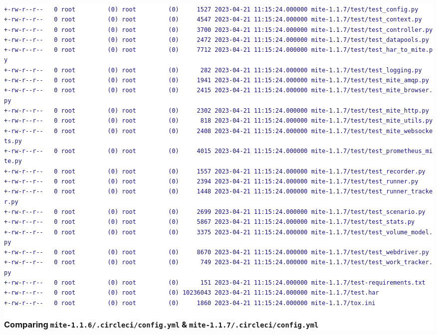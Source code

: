 ```diff
+-rw-r--r--   0 root         (0) root         (0)     1527 2023-04-21 11:15:24.000000 mite-1.1.7/test/test_config.py
+-rw-r--r--   0 root         (0) root         (0)     4547 2023-04-21 11:15:24.000000 mite-1.1.7/test/test_context.py
+-rw-r--r--   0 root         (0) root         (0)     3700 2023-04-21 11:15:24.000000 mite-1.1.7/test/test_controller.py
+-rw-r--r--   0 root         (0) root         (0)     2472 2023-04-21 11:15:24.000000 mite-1.1.7/test/test_datapools.py
+-rw-r--r--   0 root         (0) root         (0)     7712 2023-04-21 11:15:24.000000 mite-1.1.7/test/test_har_to_mite.py
+-rw-r--r--   0 root         (0) root         (0)      282 2023-04-21 11:15:24.000000 mite-1.1.7/test/test_logging.py
+-rw-r--r--   0 root         (0) root         (0)     1941 2023-04-21 11:15:24.000000 mite-1.1.7/test/test_mite_amqp.py
+-rw-r--r--   0 root         (0) root         (0)     2415 2023-04-21 11:15:24.000000 mite-1.1.7/test/test_mite_browser.py
+-rw-r--r--   0 root         (0) root         (0)     2302 2023-04-21 11:15:24.000000 mite-1.1.7/test/test_mite_http.py
+-rw-r--r--   0 root         (0) root         (0)      818 2023-04-21 11:15:24.000000 mite-1.1.7/test/test_mite_utils.py
+-rw-r--r--   0 root         (0) root         (0)     2408 2023-04-21 11:15:24.000000 mite-1.1.7/test/test_mite_websockets.py
+-rw-r--r--   0 root         (0) root         (0)     4015 2023-04-21 11:15:24.000000 mite-1.1.7/test/test_prometheus_mite.py
+-rw-r--r--   0 root         (0) root         (0)     1557 2023-04-21 11:15:24.000000 mite-1.1.7/test/test_recorder.py
+-rw-r--r--   0 root         (0) root         (0)     2394 2023-04-21 11:15:24.000000 mite-1.1.7/test/test_runner.py
+-rw-r--r--   0 root         (0) root         (0)     1448 2023-04-21 11:15:24.000000 mite-1.1.7/test/test_runner_tracker.py
+-rw-r--r--   0 root         (0) root         (0)     2699 2023-04-21 11:15:24.000000 mite-1.1.7/test/test_scenario.py
+-rw-r--r--   0 root         (0) root         (0)     5867 2023-04-21 11:15:24.000000 mite-1.1.7/test/test_stats.py
+-rw-r--r--   0 root         (0) root         (0)     3375 2023-04-21 11:15:24.000000 mite-1.1.7/test/test_volume_model.py
+-rw-r--r--   0 root         (0) root         (0)     8670 2023-04-21 11:15:24.000000 mite-1.1.7/test/test_webdriver.py
+-rw-r--r--   0 root         (0) root         (0)      749 2023-04-21 11:15:24.000000 mite-1.1.7/test/test_work_tracker.py
+-rw-r--r--   0 root         (0) root         (0)      151 2023-04-21 11:15:24.000000 mite-1.1.7/test-requirements.txt
+-rw-r--r--   0 root         (0) root         (0) 10236043 2023-04-21 11:15:24.000000 mite-1.1.7/test.har
+-rw-r--r--   0 root         (0) root         (0)     1860 2023-04-21 11:15:24.000000 mite-1.1.7/tox.ini
```

### Comparing `mite-1.1.6/.circleci/config.yml` & `mite-1.1.7/.circleci/config.yml`
